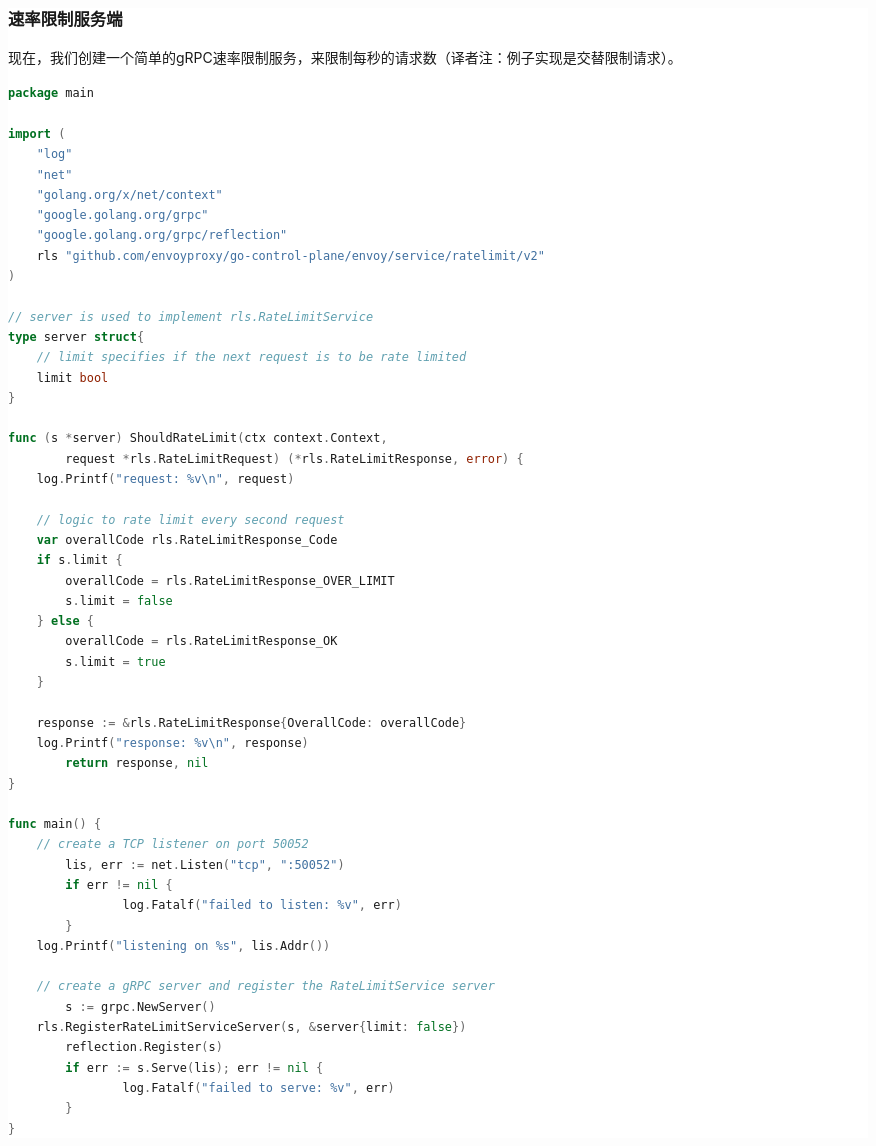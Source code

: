 ### 速率限制服务端

现在，我们创建一个简单的gRPC速率限制服务，来限制每秒的请求数（译者注：例子实现是交替限制请求）。

```go
package main

import (
    "log"
    "net"
    "golang.org/x/net/context"
    "google.golang.org/grpc"
    "google.golang.org/grpc/reflection"
    rls "github.com/envoyproxy/go-control-plane/envoy/service/ratelimit/v2"
)

// server is used to implement rls.RateLimitService
type server struct{
	// limit specifies if the next request is to be rate limited
	limit bool
}

func (s *server) ShouldRateLimit(ctx context.Context,
		request *rls.RateLimitRequest) (*rls.RateLimitResponse, error) {
	log.Printf("request: %v\n", request)

	// logic to rate limit every second request
	var overallCode rls.RateLimitResponse_Code
	if s.limit {
		overallCode = rls.RateLimitResponse_OVER_LIMIT
		s.limit = false
	} else {
		overallCode = rls.RateLimitResponse_OK
		s.limit = true
	}

	response := &rls.RateLimitResponse{OverallCode: overallCode}
	log.Printf("response: %v\n", response)
        return response, nil
}

func main() {
	// create a TCP listener on port 50052
        lis, err := net.Listen("tcp", ":50052")
        if err != nil {
                log.Fatalf("failed to listen: %v", err)
        }
	log.Printf("listening on %s", lis.Addr())

	// create a gRPC server and register the RateLimitService server
        s := grpc.NewServer()
	rls.RegisterRateLimitServiceServer(s, &server{limit: false})
        reflection.Register(s)
        if err := s.Serve(lis); err != nil {
                log.Fatalf("failed to serve: %v", err)
        }
}
```
